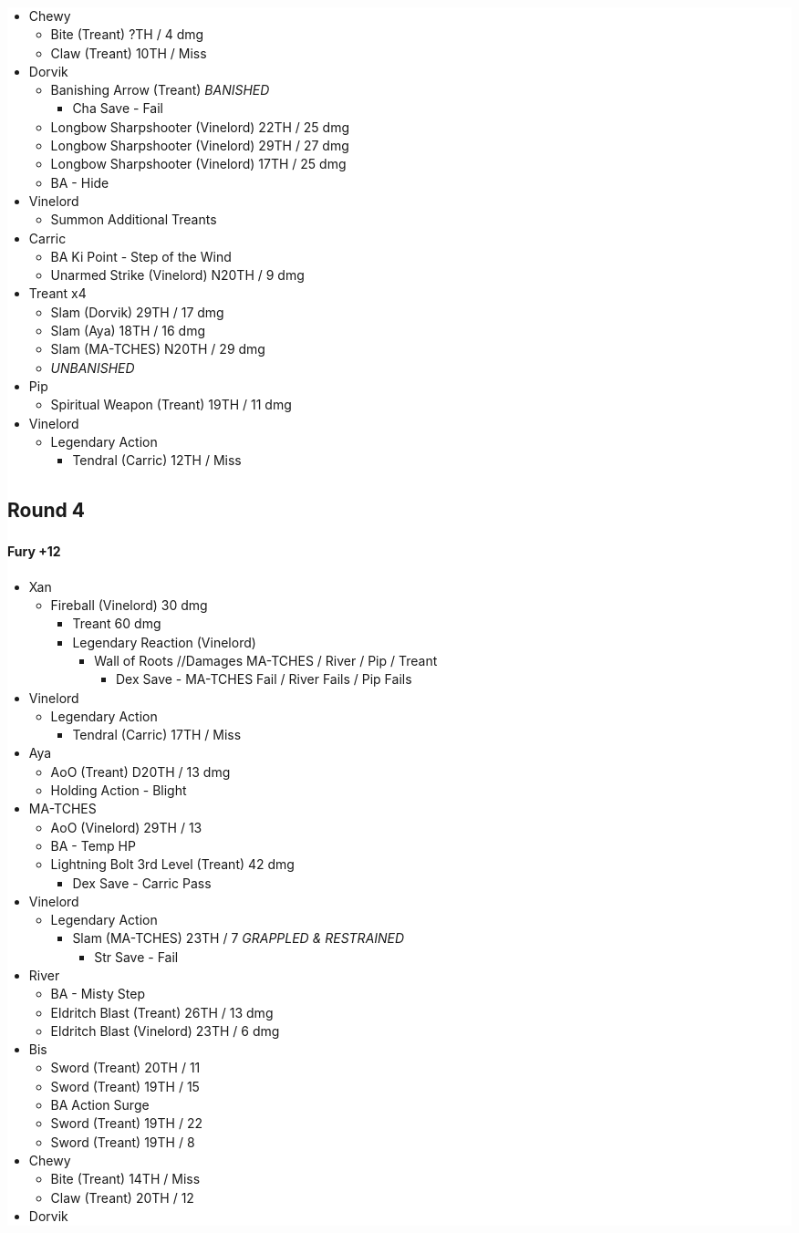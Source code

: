 - Chewy
	- Bite (Treant) ?TH / 4 dmg
	- Claw (Treant) 10TH / Miss
- Dorvik
	- Banishing Arrow (Treant) *BANISHED*
		- Cha Save - Fail
	- Longbow Sharpshooter (Vinelord) 22TH / 25 dmg
	- Longbow Sharpshooter (Vinelord) 29TH / 27 dmg
	- Longbow Sharpshooter (Vinelord) 17TH / 25 dmg
	- BA - Hide 
- Vinelord
	- Summon Additional Treants
- Carric
	- BA Ki Point - Step of the Wind
	- Unarmed Strike (Vinelord) N20TH / 9 dmg
- Treant x4
	- Slam (Dorvik) 29TH / 17 dmg
	- Slam (Aya) 18TH / 16 dmg
	- Slam (MA-TCHES) N20TH / 29 dmg
	- *UNBANISHED*
- Pip
	- Spiritual Weapon (Treant) 19TH / 11 dmg
- Vinelord
	- Legendary Action
		- Tendral (Carric) 12TH / Miss
## Round 4
#### Fury +12
- Xan
	- Fireball (Vinelord) 30 dmg
		- Treant 60 dmg
		- Legendary Reaction (Vinelord) 
			- Wall of Roots //Damages MA-TCHES / River / Pip / Treant
				- Dex Save - MA-TCHES Fail / River Fails / Pip Fails
- Vinelord
	- Legendary Action
		- Tendral (Carric) 17TH / Miss
- Aya
	- AoO (Treant) D20TH / 13 dmg
	- Holding Action - Blight
- MA-TCHES
	- AoO (Vinelord) 29TH / 13
	- BA - Temp HP
	- Lightning Bolt 3rd Level (Treant) 42 dmg
		- Dex Save - Carric Pass
- Vinelord
	- Legendary Action
		- Slam (MA-TCHES) 23TH / 7 *GRAPPLED & RESTRAINED*
			- Str Save - Fail
- River
	- BA - Misty Step
	- Eldritch Blast (Treant) 26TH / 13 dmg
	- Eldritch Blast (Vinelord) 23TH / 6 dmg
- Bis
	- Sword (Treant) 20TH / 11
	- Sword (Treant) 19TH / 15
	- BA Action Surge
	- Sword (Treant) 19TH / 22
	- Sword (Treant) 19TH / 8
- Chewy
	- Bite (Treant) 14TH / Miss
	- Claw (Treant) 20TH / 12
- Dorvik